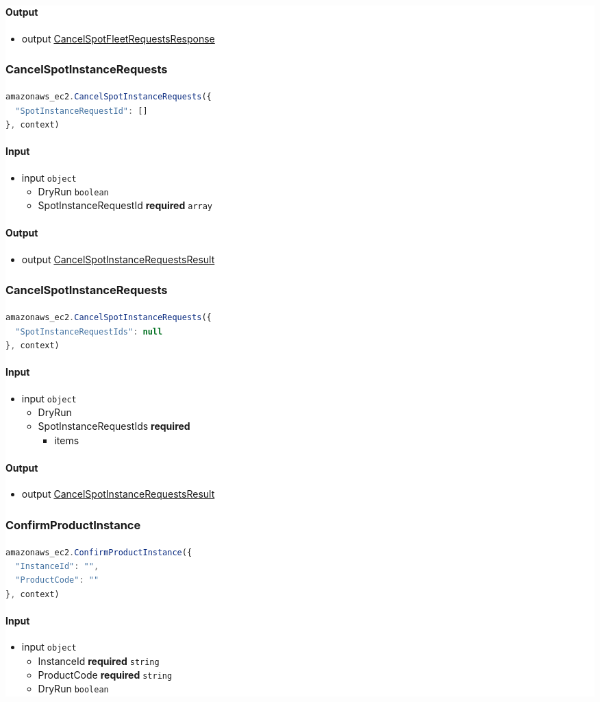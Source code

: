 #### Output
* output [CancelSpotFleetRequestsResponse](#cancelspotfleetrequestsresponse)

### CancelSpotInstanceRequests



```js
amazonaws_ec2.CancelSpotInstanceRequests({
  "SpotInstanceRequestId": []
}, context)
```

#### Input
* input `object`
  * DryRun `boolean`
  * SpotInstanceRequestId **required** `array`

#### Output
* output [CancelSpotInstanceRequestsResult](#cancelspotinstancerequestsresult)

### CancelSpotInstanceRequests



```js
amazonaws_ec2.CancelSpotInstanceRequests({
  "SpotInstanceRequestIds": null
}, context)
```

#### Input
* input `object`
  * DryRun
  * SpotInstanceRequestIds **required**
    * items

#### Output
* output [CancelSpotInstanceRequestsResult](#cancelspotinstancerequestsresult)

### ConfirmProductInstance



```js
amazonaws_ec2.ConfirmProductInstance({
  "InstanceId": "",
  "ProductCode": ""
}, context)
```

#### Input
* input `object`
  * InstanceId **required** `string`
  * ProductCode **required** `string`
  * DryRun `boolean`
